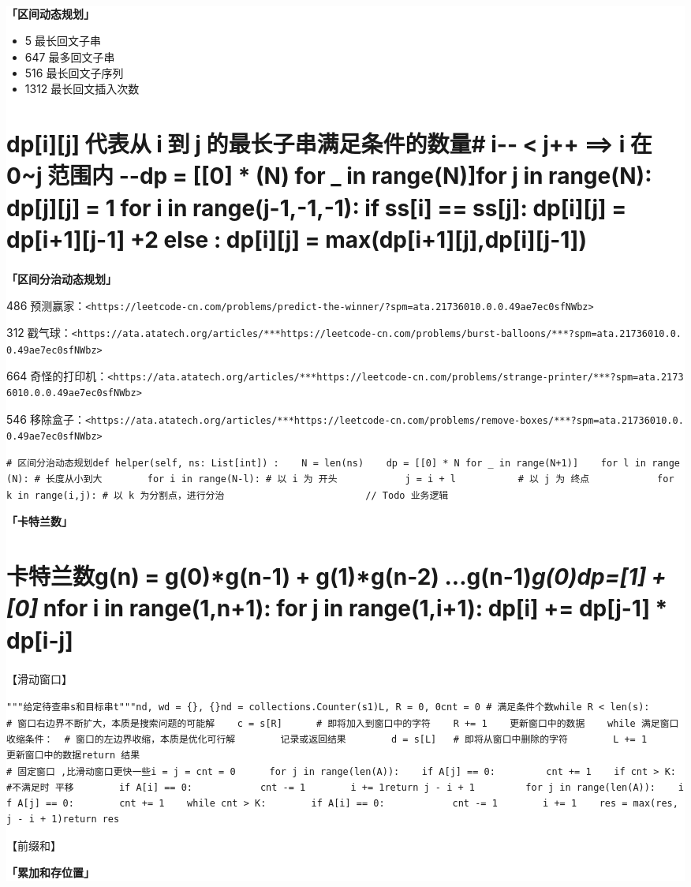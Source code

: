 **「区间动态规划」**

+ 5 最长回文子串
+ 647 最多回文子串
+ 516 最长回文子序列
+ 1312 最长回文插入次数

# dp[i][j] 代表从 i 到 j 的最长子串满足条件的数量# i-- < j++  ==> i 在 0~j 范围内 --dp = [[0] * (N) for _ in range(N)]for j in range(N):    dp[j][j] = 1    for i in range(j-1,-1,-1):        if ss[i] == ss[j]:            dp[i][j] = dp[i+1][j-1] +2        else :            dp[i][j] = max(dp[i+1][j],dp[i][j-1])

**「区间分治动态规划」**

486 预测赢家：`<https://leetcode-cn.com/problems/predict-the-winner/?spm=ata.21736010.0.0.49ae7ec0sfNWbz>`

312 戳气球：`<https://ata.atatech.org/articles/***https://leetcode-cn.com/problems/burst-balloons/***?spm=ata.21736010.0.0.49ae7ec0sfNWbz>`

664 奇怪的打印机：`<https://ata.atatech.org/articles/***https://leetcode-cn.com/problems/strange-printer/***?spm=ata.21736010.0.0.49ae7ec0sfNWbz>`

546 移除盒子：`<https://ata.atatech.org/articles/***https://leetcode-cn.com/problems/remove-boxes/***?spm=ata.21736010.0.0.49ae7ec0sfNWbz>`

```plain
# 区间分治动态规划def helper(self, ns: List[int]) :    N = len(ns)    dp = [[0] * N for _ in range(N+1)]    for l in range(N): # 长度从小到大        for i in range(N-l): # 以 i 为 开头            j = i + l           # 以 j 为 终点            for k in range(i,j): # 以 k 为分割点，进行分治                         // Todo 业务逻辑
```

**「卡特兰数」**

# 卡特兰数g(n) = g(0)*g(n-1) + g(1)*g(n-2) ...g(n-1)*g(0)dp=[1] + [0]* nfor i in range(1,n+1):    for j in range(1,i+1):        dp[i] += dp[j-1] * dp[i-j]

【滑动窗口】

```plain
"""给定待查串s和目标串t"""nd, wd = {}, {}nd = collections.Counter(s1)L, R = 0, 0cnt = 0 # 满足条件个数while R < len(s):        # 窗口右边界不断扩大，本质是搜索问题的可能解    c = s[R]      # 即将加入到窗口中的字符    R += 1    更新窗口中的数据    while 满足窗口收缩条件：  # 窗口的左边界收缩，本质是优化可行解        记录或返回结果        d = s[L]   # 即将从窗口中删除的字符        L += 1        更新窗口中的数据return 结果
# 固定窗口 ,比滑动窗口更快一些i = j = cnt = 0      for j in range(len(A)):    if A[j] == 0:         cnt += 1    if cnt > K: #不满足时 平移        if A[i] == 0:            cnt -= 1        i += 1return j - i + 1         for j in range(len(A)):    if A[j] == 0:        cnt += 1    while cnt > K:        if A[i] == 0:            cnt -= 1        i += 1    res = max(res, j - i + 1)return res
```

【前缀和】

**「累加和存位置」**
